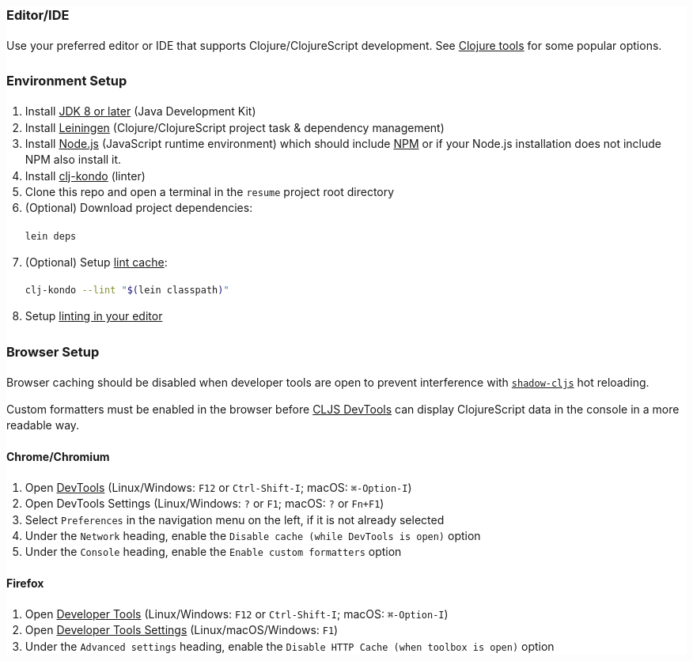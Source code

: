 ### Editor/IDE

Use your preferred editor or IDE that supports Clojure/ClojureScript development. See
[Clojure tools](https://clojure.org/community/resources#_clojure_tools) for some popular options.

### Environment Setup

1. Install [JDK 8 or later](https://openjdk.java.net/install/) (Java Development Kit)
2. Install [Leiningen](https://leiningen.org/#install) (Clojure/ClojureScript project task &
dependency management)
3. Install [Node.js](https://nodejs.org/) (JavaScript runtime environment) which should include
   [NPM](https://docs.npmjs.com/cli/npm) or if your Node.js installation does not include NPM also install it.
6. Install [clj-kondo](https://github.com/borkdude/clj-kondo/blob/master/doc/install.md) (linter)
7. Clone this repo and open a terminal in the `resume` project root directory
8. (Optional) Download project dependencies:
    ```sh
    lein deps
    ```
9. (Optional) Setup [lint cache](https://github.com/borkdude/clj-kondo#project-setup):
    ```sh
    clj-kondo --lint "$(lein classpath)"
    ```
10. Setup
[linting in your editor](https://github.com/borkdude/clj-kondo/blob/master/doc/editor-integration.md)

### Browser Setup

Browser caching should be disabled when developer tools are open to prevent interference with
[`shadow-cljs`](https://github.com/thheller/shadow-cljs) hot reloading.

Custom formatters must be enabled in the browser before
[CLJS DevTools](https://github.com/binaryage/cljs-devtools) can display ClojureScript data in the
console in a more readable way.

#### Chrome/Chromium

1. Open [DevTools](https://developers.google.com/web/tools/chrome-devtools/) (Linux/Windows: `F12`
or `Ctrl-Shift-I`; macOS: `⌘-Option-I`)
2. Open DevTools Settings (Linux/Windows: `?` or `F1`; macOS: `?` or `Fn+F1`)
3. Select `Preferences` in the navigation menu on the left, if it is not already selected
4. Under the `Network` heading, enable the `Disable cache (while DevTools is open)` option
5. Under the `Console` heading, enable the `Enable custom formatters` option

#### Firefox

1. Open [Developer Tools](https://developer.mozilla.org/en-US/docs/Tools) (Linux/Windows: `F12` or
`Ctrl-Shift-I`; macOS: `⌘-Option-I`)
2. Open [Developer Tools Settings](https://developer.mozilla.org/en-US/docs/Tools/Settings)
(Linux/macOS/Windows: `F1`)
3. Under the `Advanced settings` heading, enable the `Disable HTTP Cache (when toolbox is open)`
option
